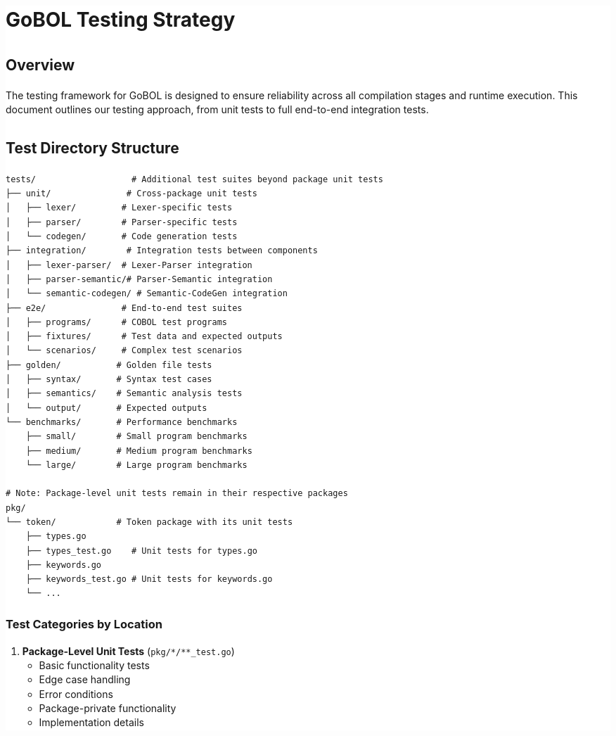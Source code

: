 # GoBOL Testing Strategy

## Overview

The testing framework for GoBOL is designed to ensure reliability across all compilation stages and runtime execution. This document outlines our testing approach, from unit tests to full end-to-end integration tests.

## Test Directory Structure

```
tests/                   # Additional test suites beyond package unit tests
├── unit/               # Cross-package unit tests
│   ├── lexer/         # Lexer-specific tests
│   ├── parser/        # Parser-specific tests
│   └── codegen/       # Code generation tests
├── integration/        # Integration tests between components
│   ├── lexer-parser/  # Lexer-Parser integration
│   ├── parser-semantic/# Parser-Semantic integration
│   └── semantic-codegen/ # Semantic-CodeGen integration
├── e2e/               # End-to-end test suites
│   ├── programs/      # COBOL test programs
│   ├── fixtures/      # Test data and expected outputs
│   └── scenarios/     # Complex test scenarios
├── golden/           # Golden file tests
│   ├── syntax/       # Syntax test cases
│   ├── semantics/    # Semantic analysis tests
│   └── output/       # Expected outputs
└── benchmarks/       # Performance benchmarks
    ├── small/        # Small program benchmarks
    ├── medium/       # Medium program benchmarks
    └── large/        # Large program benchmarks

# Note: Package-level unit tests remain in their respective packages
pkg/
└── token/            # Token package with its unit tests
    ├── types.go
    ├── types_test.go    # Unit tests for types.go
    ├── keywords.go
    ├── keywords_test.go # Unit tests for keywords.go
    └── ...
```

### Test Categories by Location

1. **Package-Level Unit Tests** (`pkg/*/**_test.go`)
   - Basic functionality tests
   - Edge case handling
   - Error conditions
   - Package-private functionality
   - Implementation details
